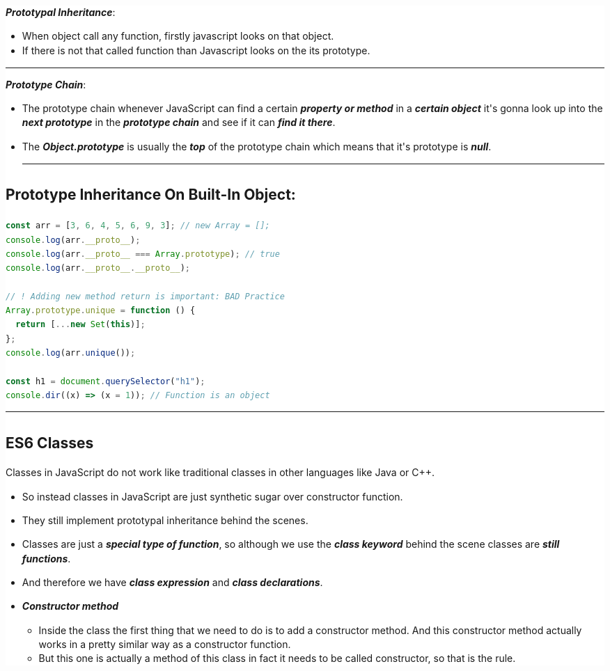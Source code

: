**_Prototypal Inheritance_**:

- When object call any function, firstly javascript looks on that object.
- If there is not that called function than Javascript looks on the its prototype.

---

**_Prototype Chain_**:

- The prototype chain whenever JavaScript can find a certain **_property or method_** in a **_certain object_** it's gonna look up into the **_next prototype_** in the **_prototype chain_** and see if it can **_find it there_**.

- The **_Object.prototype_** is usually the **_top_** of the prototype chain which means that it's prototype is **_null_**.

  ***

## Prototype Inheritance On Built-In Object:

```javascript
const arr = [3, 6, 4, 5, 6, 9, 3]; // new Array = [];
console.log(arr.__proto__);
console.log(arr.__proto__ === Array.prototype); // true
console.log(arr.__proto__.__proto__);

// ! Adding new method return is important: BAD Practice
Array.prototype.unique = function () {
  return [...new Set(this)];
};
console.log(arr.unique());

const h1 = document.querySelector("h1");
console.dir((x) => (x = 1)); // Function is an object
```

---

## ES6 Classes

Classes in JavaScript do not work like traditional classes in other languages like Java or C++.

- So instead classes in JavaScript are just synthetic sugar over constructor function.
- They still implement prototypal inheritance behind the scenes.
- Classes are just a **_special type of function_**, so although we use the **_class keyword_** behind the scene classes are **_still functions_**.
- And therefore we have **_class expression_** and **_class declarations_**.

- **_Constructor method_**

  - Inside the class the first thing that we need to do is to add a constructor method. And this constructor method actually works in a pretty similar way as a constructor function.
  - But this one is actually a method of this class in fact it needs to be called constructor, so that is the rule.

